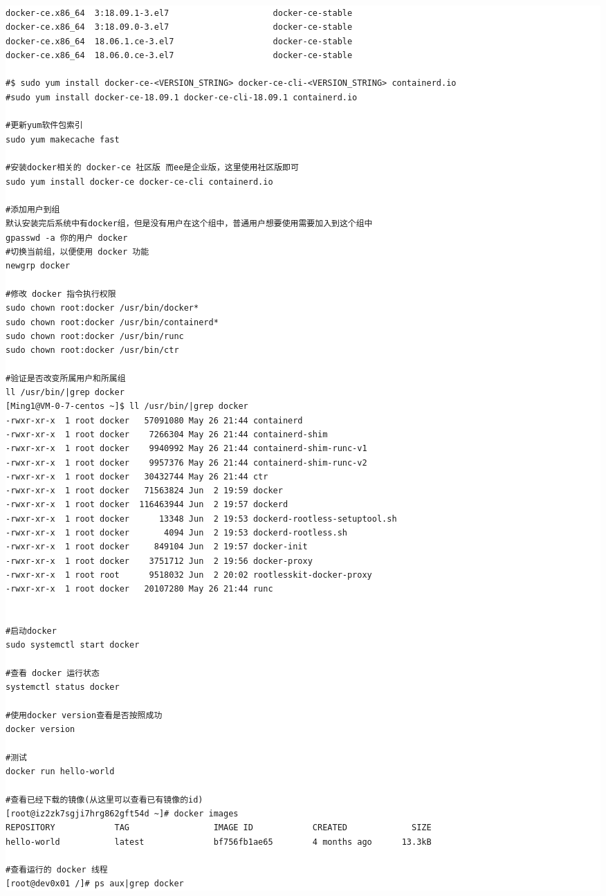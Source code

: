 ```shell
docker-ce.x86_64  3:18.09.1-3.el7                     docker-ce-stable
docker-ce.x86_64  3:18.09.0-3.el7                     docker-ce-stable
docker-ce.x86_64  18.06.1.ce-3.el7                    docker-ce-stable
docker-ce.x86_64  18.06.0.ce-3.el7                    docker-ce-stable

#$ sudo yum install docker-ce-<VERSION_STRING> docker-ce-cli-<VERSION_STRING> containerd.io
#sudo yum install docker-ce-18.09.1 docker-ce-cli-18.09.1 containerd.io

#更新yum软件包索引
sudo yum makecache fast

#安装docker相关的 docker-ce 社区版 而ee是企业版，这里使用社区版即可
sudo yum install docker-ce docker-ce-cli containerd.io

#添加用户到组
默认安装完后系统中有docker组，但是没有用户在这个组中，普通用户想要使用需要加入到这个组中
gpasswd -a 你的用户 docker
#切换当前组，以便使用 docker 功能
newgrp docker

#修改 docker 指令执行权限
sudo chown root:docker /usr/bin/docker*
sudo chown root:docker /usr/bin/containerd*
sudo chown root:docker /usr/bin/runc
sudo chown root:docker /usr/bin/ctr

#验证是否改变所属用户和所属组
ll /usr/bin/|grep docker
[Ming1@VM-0-7-centos ~]$ ll /usr/bin/|grep docker
-rwxr-xr-x  1 root docker   57091080 May 26 21:44 containerd
-rwxr-xr-x  1 root docker    7266304 May 26 21:44 containerd-shim
-rwxr-xr-x  1 root docker    9940992 May 26 21:44 containerd-shim-runc-v1
-rwxr-xr-x  1 root docker    9957376 May 26 21:44 containerd-shim-runc-v2
-rwxr-xr-x  1 root docker   30432744 May 26 21:44 ctr
-rwxr-xr-x  1 root docker   71563824 Jun  2 19:59 docker
-rwxr-xr-x  1 root docker  116463944 Jun  2 19:57 dockerd
-rwxr-xr-x  1 root docker      13348 Jun  2 19:53 dockerd-rootless-setuptool.sh
-rwxr-xr-x  1 root docker       4094 Jun  2 19:53 dockerd-rootless.sh
-rwxr-xr-x  1 root docker     849104 Jun  2 19:57 docker-init
-rwxr-xr-x  1 root docker    3751712 Jun  2 19:56 docker-proxy
-rwxr-xr-x  1 root root      9518032 Jun  2 20:02 rootlesskit-docker-proxy
-rwxr-xr-x  1 root docker   20107280 May 26 21:44 runc


#启动docker
sudo systemctl start docker

#查看 docker 运行状态
systemctl status docker

#使用docker version查看是否按照成功
docker version

#测试
docker run hello-world

#查看已经下载的镜像(从这里可以查看已有镜像的id)
[root@iz2zk7sgji7hrg862gft54d ~]# docker images
REPOSITORY            TAG                 IMAGE ID            CREATED             SIZE
hello-world           latest              bf756fb1ae65        4 months ago      13.3kB

#查看运行的 docker 线程
[root@dev0x01 /]# ps aux|grep docker
```